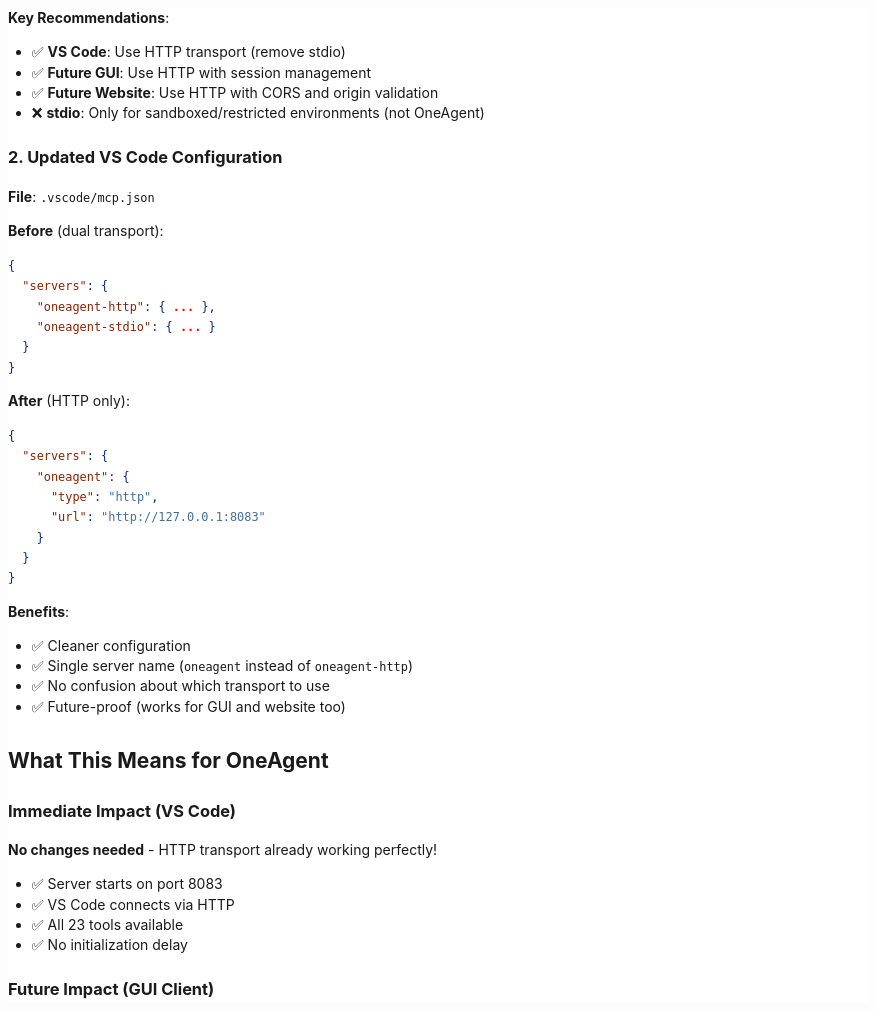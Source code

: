**Key Recommendations**:

- ✅ **VS Code**: Use HTTP transport (remove stdio)
- ✅ **Future GUI**: Use HTTP with session management
- ✅ **Future Website**: Use HTTP with CORS and origin validation
- ❌ **stdio**: Only for sandboxed/restricted environments (not OneAgent)

### 2. Updated VS Code Configuration

**File**: `.vscode/mcp.json`

**Before** (dual transport):

```json
{
  "servers": {
    "oneagent-http": { ... },
    "oneagent-stdio": { ... }
  }
}
```

**After** (HTTP only):

```json
{
  "servers": {
    "oneagent": {
      "type": "http",
      "url": "http://127.0.0.1:8083"
    }
  }
}
```

**Benefits**:

- ✅ Cleaner configuration
- ✅ Single server name (`oneagent` instead of `oneagent-http`)
- ✅ No confusion about which transport to use
- ✅ Future-proof (works for GUI and website too)

## What This Means for OneAgent

### Immediate Impact (VS Code)

**No changes needed** - HTTP transport already working perfectly!

- ✅ Server starts on port 8083
- ✅ VS Code connects via HTTP
- ✅ All 23 tools available
- ✅ No initialization delay

### Future Impact (GUI Client)
